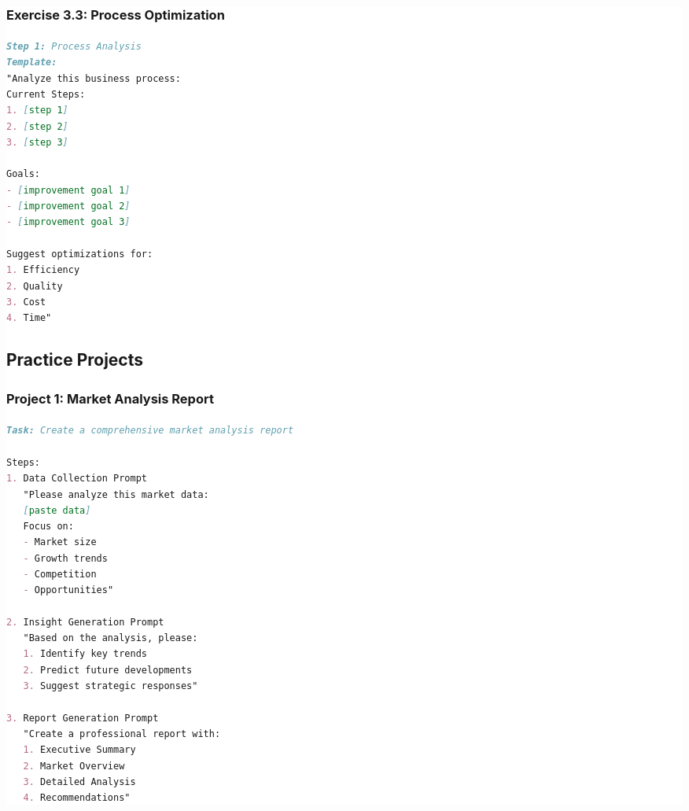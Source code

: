 ### Exercise 3.3: Process Optimization
```markdown
Step 1: Process Analysis
Template:
"Analyze this business process:
Current Steps:
1. [step 1]
2. [step 2]
3. [step 3]

Goals:
- [improvement goal 1]
- [improvement goal 2]
- [improvement goal 3]

Suggest optimizations for:
1. Efficiency
2. Quality
3. Cost
4. Time"
```

## Practice Projects

### Project 1: Market Analysis Report
```markdown
Task: Create a comprehensive market analysis report

Steps:
1. Data Collection Prompt
   "Please analyze this market data:
   [paste data]
   Focus on:
   - Market size
   - Growth trends
   - Competition
   - Opportunities"

2. Insight Generation Prompt
   "Based on the analysis, please:
   1. Identify key trends
   2. Predict future developments
   3. Suggest strategic responses"

3. Report Generation Prompt
   "Create a professional report with:
   1. Executive Summary
   2. Market Overview
   3. Detailed Analysis
   4. Recommendations"
```
